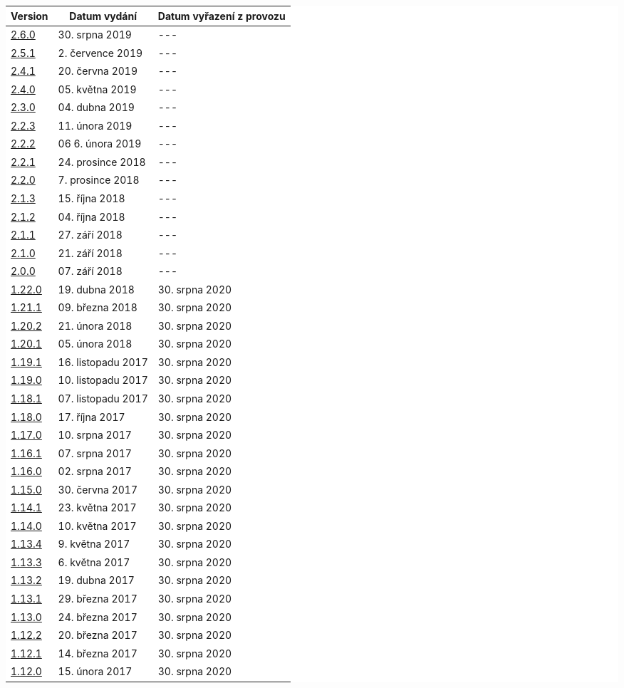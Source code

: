 | Version | Datum vydání | Datum vyřazení z provozu |
| --- | --- | --- |
| [2.6.0](#2.6.0) |30. srpna 2019 |--- |
| [2.5.1](#2.5.1) |2\. července 2019 |--- |
| [2.4.1](#2.4.1) |20. června 2019 |--- |
| [2.4.0](#2.4.0) |05. května 2019 |--- |
| [2.3.0](#2.3.0) |04. dubna 2019 |--- |
| [2.2.3](#2.2.3) |11. února 2019 |--- |
| [2.2.2](#2.2.2) |06 6. února 2019 |--- |
| [2.2.1](#2.2.1) |24. prosince 2018 |--- |
| [2.2.0](#2.2.0) |7\. prosince 2018 |--- |
| [2.1.3](#2.1.3) |15. října 2018 |--- |
| [2.1.2](#2.1.2) |04. října 2018 |--- |
| [2.1.1](#2.1.1) |27. září 2018 |--- |
| [2.1.0](#2.1.0) |21. září 2018 |--- |
| [2.0.0](#2.0.0) |07. září 2018 |--- |
| [1.22.0](#1.22.0) |19. dubna 2018 | 30. srpna 2020 |
| [1.21.1](#1.20.1) |09. března 2018 |30. srpna 2020 |
| [1.20.2](#1.20.1) |21. února 2018 |30. srpna 2020 |
| [1.20.1](#1.20.1) |05. února 2018 |30. srpna 2020 |
| [1.19.1](#1.19.1) |16. listopadu 2017 |30. srpna 2020 |
| [1.19.0](#1.19.0) |10. listopadu 2017 |30. srpna 2020 |
| [1.18.1](#1.18.1) |07. listopadu 2017 |30. srpna 2020 |
| [1.18.0](#1.18.0) |17. října 2017 |30. srpna 2020 |
| [1.17.0](#1.17.0) |10. srpna 2017 |30. srpna 2020 |
| [1.16.1](#1.16.1) |07. srpna 2017 |30. srpna 2020 |
| [1.16.0](#1.16.0) |02. srpna 2017 |30. srpna 2020 |
| [1.15.0](#1.15.0) |30. června 2017 |30. srpna 2020 |
| [1.14.1](#1.14.1) |23. května 2017 |30. srpna 2020 |
| [1.14.0](#1.14.0) |10. května 2017 |30. srpna 2020 |
| [1.13.4](#1.13.4) |9\. května 2017 |30. srpna 2020 |
| [1.13.3](#1.13.3) |6\. května 2017 |30. srpna 2020 |
| [1.13.2](#1.13.2) |19. dubna 2017 |30. srpna 2020 |
| [1.13.1](#1.13.1) |29. března 2017 |30. srpna 2020 |
| [1.13.0](#1.13.0) |24. března 2017 |30. srpna 2020 |
| [1.12.2](#1.12.2) |20. března 2017 |30. srpna 2020 |
| [1.12.1](#1.12.1) |14. března 2017 |30. srpna 2020 |
| [1.12.0](#1.12.0) |15. února 2017 |30. srpna 2020 |